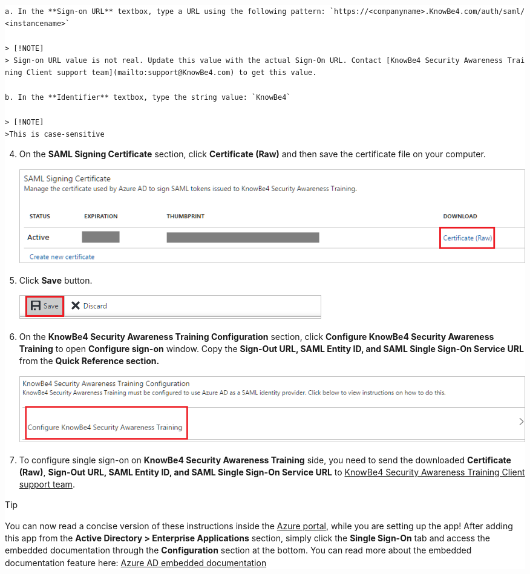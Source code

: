     a. In the **Sign-on URL** textbox, type a URL using the following pattern: `https://<companyname>.KnowBe4.com/auth/saml/<instancename>`

    > [!NOTE] 
    > Sign-on URL value is not real. Update this value with the actual Sign-On URL. Contact [KnowBe4 Security Awareness Training Client support team](mailto:support@KnowBe4.com) to get this value. 

    b. In the **Identifier** textbox, type the string value: `KnowBe4`

    > [!NOTE]
    >This is case-sensitive

4. On the **SAML Signing Certificate** section, click **Certificate (Raw)** and then save the certificate file on your computer.

    ![The Certificate download link](./media/active-directory-saas-knowbe4-tutorial/tutorial_knowbe4_certificate.png) 

5. Click **Save** button.

    ![Configure Single Sign-On Save button](./media/active-directory-saas-knowbe4-tutorial/tutorial_general_400.png)

6. On the **KnowBe4 Security Awareness Training Configuration** section, click **Configure KnowBe4 Security Awareness Training** to open **Configure sign-on** window. Copy the **Sign-Out URL, SAML Entity ID, and SAML Single Sign-On Service URL** from the **Quick Reference section.**

    ![KnowBe4 Security Awareness Training Configuration](./media/active-directory-saas-knowbe4-tutorial/tutorial_knowbe4_configure.png) 

7. To configure single sign-on on **KnowBe4 Security Awareness Training** side, you need to send the downloaded **Certificate (Raw)**, **Sign-Out URL, SAML Entity ID, and SAML Single Sign-On Service URL** to [KnowBe4 Security Awareness Training Client support team](mailto:support@KnowBe4.com).

> [!TIP]
> You can now read a concise version of these instructions inside the [Azure portal](https://portal.azure.com), while you are setting up the app!  After adding this app from the **Active Directory > Enterprise Applications** section, simply click the **Single Sign-On** tab and access the embedded documentation through the **Configuration** section at the bottom. You can read more about the embedded documentation feature here: [Azure AD embedded documentation]( https://go.microsoft.com/fwlink/?linkid=845985)
> 


[1]: ./media/active-directory-saas-knowbe4-tutorial/tutorial_general_01.png
[2]: ./media/active-directory-saas-knowbe4-tutorial/tutorial_general_02.png
[3]: ./media/active-directory-saas-knowbe4-tutorial/tutorial_general_03.png
[4]: ./media/active-directory-saas-knowbe4-tutorial/tutorial_general_04.png
[100]: ./media/active-directory-saas-knowbe4-tutorial/tutorial_general_100.png
[200]: ./media/active-directory-saas-knowbe4-tutorial/tutorial_general_200.png
[201]: ./media/active-directory-saas-knowbe4-tutorial/tutorial_general_201.png
[202]: ./media/active-directory-saas-knowbe4-tutorial/tutorial_general_202.png
[203]: ./media/active-directory-saas-knowbe4-tutorial/tutorial_general_203.png